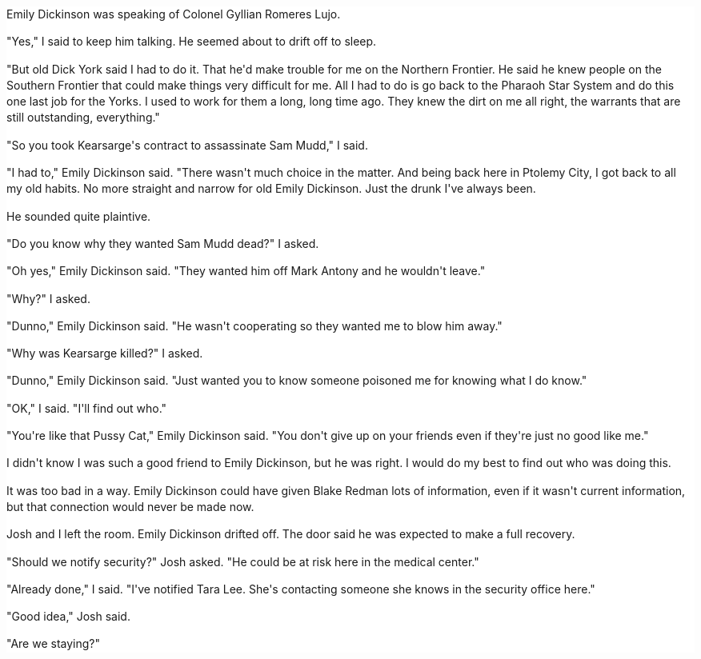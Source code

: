 Emily Dickinson was speaking of Colonel Gyllian Romeres Lujo.

"Yes," I said to keep him talking. He seemed about to drift off to
sleep.

"But old Dick York said I had to do it. That he'd make trouble for me on
the Northern Frontier. He said he knew people on the Southern Frontier
that could make things very difficult for me. All I had to do is go back
to the Pharaoh Star System and do this one last job for the Yorks. I
used to work for them a long, long time ago. They knew the dirt on me
all right, the warrants that are still outstanding, everything."

"So you took Kearsarge's contract to assassinate Sam Mudd," I said.

"I had to," Emily Dickinson said. "There wasn't much choice in the
matter. And being back here in Ptolemy City, I got back to all my old
habits. No more straight and narrow for old Emily Dickinson. Just the
drunk I've always been.

He sounded quite plaintive.

"Do you know why they wanted Sam Mudd dead?" I asked.

"Oh yes," Emily Dickinson said. "They wanted him off Mark Antony and he
wouldn't leave."

"Why?" I asked.

"Dunno," Emily Dickinson said. "He wasn't cooperating so they wanted me
to blow him away."

"Why was Kearsarge killed?" I asked.

"Dunno," Emily Dickinson said. "Just wanted you to know someone poisoned
me for knowing what I do know."

"OK," I said. "I'll find out who."

"You're like that Pussy Cat," Emily Dickinson said. "You don't give up
on your friends even if they're just no good like me."

I didn't know I was such a good friend to Emily Dickinson, but he was
right. I would do my best to find out who was doing this.

It was too bad in a way. Emily Dickinson could have given Blake Redman
lots of information, even if it wasn't current information, but that
connection would never be made now.

Josh and I left the room. Emily Dickinson drifted off. The door said he
was expected to make a full recovery.

"Should we notify security?" Josh asked. "He could be at risk here in
the medical center."

"Already done," I said. "I've notified Tara Lee. She's contacting
someone she knows in the security office here."

"Good idea," Josh said.

"Are we staying?"
